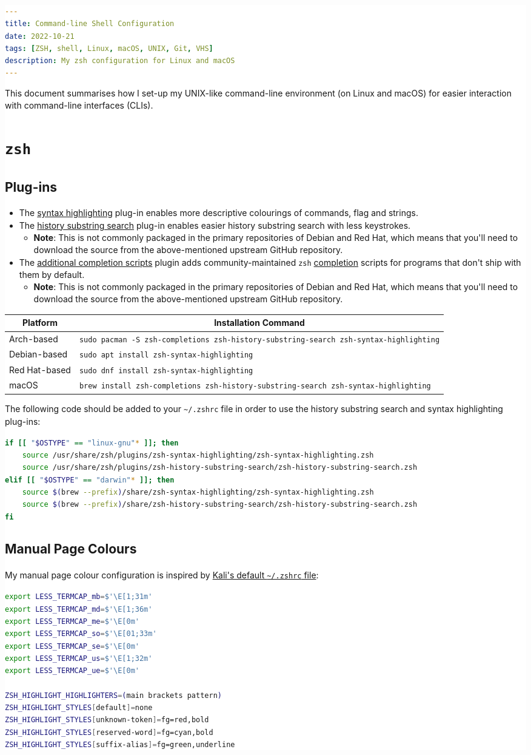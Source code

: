 ```yaml
---
title: Command-line Shell Configuration
date: 2022-10-21
tags: [ZSH, shell, Linux, macOS, UNIX, Git, VHS]
description: My zsh configuration for Linux and macOS
---
```

This document summarises how I set-up my UNIX-like command-line environment (on Linux and macOS) for easier interaction with command-line interfaces (CLIs).

# `zsh`
## Plug-ins
* The [syntax highlighting](https://github.com/zsh-users/zsh-syntax-highlighting) plug-in enables more descriptive colourings of commands, flag and strings.
* The [history substring search](https://github.com/zsh-users/zsh-history-substring-search) plug-in enables easier history substring search with less keystrokes.
	* **Note**: This is not commonly packaged in the primary repositories of Debian and Red Hat, which means that you'll need to download the source from the above-mentioned upstream GitHub repository.
* The [additional completion scripts](https://github.com/zsh-users/zsh-completions) plugin adds community-maintained `zsh` [completion](#completions) scripts for programs that don't ship with them by default.
	* **Note**: This is not commonly packaged in the primary repositories of Debian and Red Hat, which means that you'll need to download the source from the above-mentioned upstream GitHub repository.

Platform | Installation Command
---|---
Arch-based | `sudo pacman -S zsh-completions zsh-history-substring-search zsh-syntax-highlighting`
Debian-based | `sudo apt install zsh-syntax-highlighting`
Red Hat-based | `sudo dnf install zsh-syntax-highlighting`
macOS | `brew install zsh-completions zsh-history-substring-search zsh-syntax-highlighting`

The following code should be added to your `~/.zshrc` file in order to use the history substring search and syntax highlighting plug-ins:

```sh
if [[ "$OSTYPE" == "linux-gnu"* ]]; then
	source /usr/share/zsh/plugins/zsh-syntax-highlighting/zsh-syntax-highlighting.zsh
	source /usr/share/zsh/plugins/zsh-history-substring-search/zsh-history-substring-search.zsh
elif [[ "$OSTYPE" == "darwin"* ]]; then
	source $(brew --prefix)/share/zsh-syntax-highlighting/zsh-syntax-highlighting.zsh
	source $(brew --prefix)/share/zsh-history-substring-search/zsh-history-substring-search.zsh
fi
```

## Manual Page Colours
My manual page colour configuration is inspired by [Kali's default `~/.zshrc` file](https://gitlab.com/kalilinux/packages/kali-defaults/-/blob/kali/master/etc/skel/.zshrc):

```sh
export LESS_TERMCAP_mb=$'\E[1;31m'
export LESS_TERMCAP_md=$'\E[1;36m'
export LESS_TERMCAP_me=$'\E[0m'
export LESS_TERMCAP_so=$'\E[01;33m'
export LESS_TERMCAP_se=$'\E[0m'
export LESS_TERMCAP_us=$'\E[1;32m'
export LESS_TERMCAP_ue=$'\E[0m'

ZSH_HIGHLIGHT_HIGHLIGHTERS=(main brackets pattern)
ZSH_HIGHLIGHT_STYLES[default]=none
ZSH_HIGHLIGHT_STYLES[unknown-token]=fg=red,bold
ZSH_HIGHLIGHT_STYLES[reserved-word]=fg=cyan,bold
ZSH_HIGHLIGHT_STYLES[suffix-alias]=fg=green,underline
```

[^1]: <https://docs.brew.sh/Shell-Completion#configuring-completions-in-zsh>
[^2]: <https://docs.docker.com/desktop/faqs/macfaqs/#zsh>
[^3]: <https://starship.rs/config/>
[^4]: <https://git-scm.com/docs/git-config>